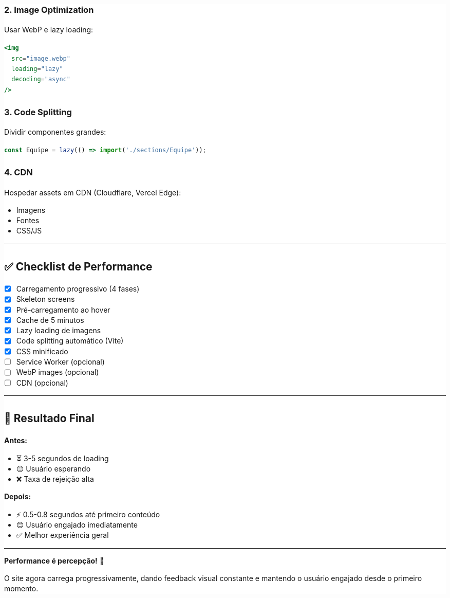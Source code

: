 ### **2. Image Optimization**
Usar WebP e lazy loading:
```jsx
<img 
  src="image.webp" 
  loading="lazy" 
  decoding="async"
/>
```

### **3. Code Splitting**
Dividir componentes grandes:
```javascript
const Equipe = lazy(() => import('./sections/Equipe'));
```

### **4. CDN**
Hospedar assets em CDN (Cloudflare, Vercel Edge):
- Imagens
- Fontes
- CSS/JS

---

## ✅ Checklist de Performance

- [x] Carregamento progressivo (4 fases)
- [x] Skeleton screens
- [x] Pré-carregamento ao hover
- [x] Cache de 5 minutos
- [x] Lazy loading de imagens
- [x] Code splitting automático (Vite)
- [x] CSS minificado
- [ ] Service Worker (opcional)
- [ ] WebP images (opcional)
- [ ] CDN (opcional)

---

## 🎉 Resultado Final

**Antes:**
- ⏳ 3-5 segundos de loading
- 😐 Usuário esperando
- ❌ Taxa de rejeição alta

**Depois:**
- ⚡ 0.5-0.8 segundos até primeiro conteúdo
- 😊 Usuário engajado imediatamente
- ✅ Melhor experiência geral

---

**Performance é percepção!** 🚀

O site agora carrega progressivamente, dando feedback visual constante e mantendo o usuário engajado desde o primeiro momento.
